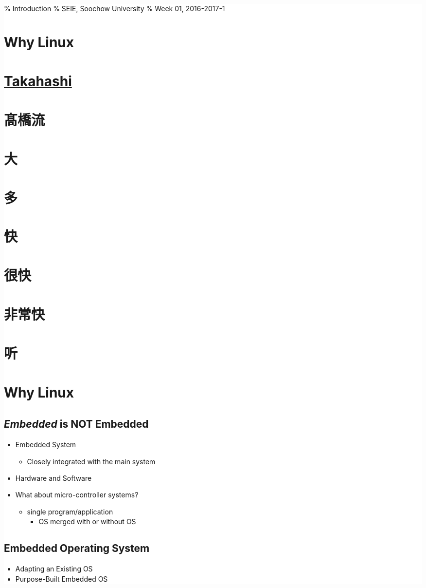% Introduction
% SEIE, Soochow University
% Week 01, 2016-2017-1

# Why Linux

# [Takahashi](https://en.wikipedia.org/wiki/Takahashi_method)

# 髙橋流

# 大

# 多

# 快

# 很快

# 非常快

# 听

# Why Linux

## *Embedded* is NOT Embedded

* Embedded System
    - Closely integrated with the main system

* Hardware and Software

* What about micro-controller systems?
    - single program/application
        + OS merged with or without OS

## Embedded Operating System

* Adapting an Existing OS
* Purpose-Built Embedded OS
